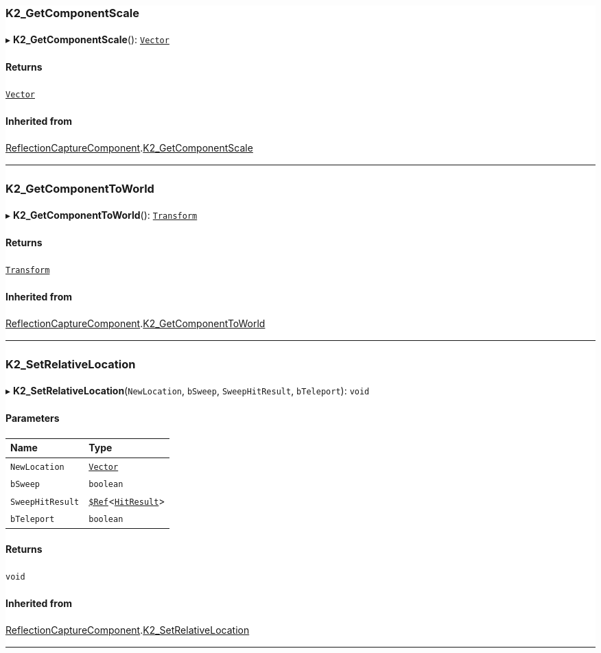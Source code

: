 ### K2\_GetComponentScale

▸ **K2_GetComponentScale**(): [`Vector`](ue_ue_s.Vector.md)

#### Returns

[`Vector`](ue_ue_s.Vector.md)

#### Inherited from

[ReflectionCaptureComponent](ue_ue.ReflectionCaptureComponent.md).[K2_GetComponentScale](ue_ue.ReflectionCaptureComponent.md#k2_getcomponentscale)

___

### K2\_GetComponentToWorld

▸ **K2_GetComponentToWorld**(): [`Transform`](ue_ue_s.Transform.md)

#### Returns

[`Transform`](ue_ue_s.Transform.md)

#### Inherited from

[ReflectionCaptureComponent](ue_ue.ReflectionCaptureComponent.md).[K2_GetComponentToWorld](ue_ue.ReflectionCaptureComponent.md#k2_getcomponenttoworld)

___

### K2\_SetRelativeLocation

▸ **K2_SetRelativeLocation**(`NewLocation`, `bSweep`, `SweepHitResult`, `bTeleport`): `void`

#### Parameters

| Name | Type |
| :------ | :------ |
| `NewLocation` | [`Vector`](ue_ue_s.Vector.md) |
| `bSweep` | `boolean` |
| `SweepHitResult` | [`$Ref`](../interfaces/puerts._Ref.md)<[`HitResult`](ue_ue.HitResult.md)\> |
| `bTeleport` | `boolean` |

#### Returns

`void`

#### Inherited from

[ReflectionCaptureComponent](ue_ue.ReflectionCaptureComponent.md).[K2_SetRelativeLocation](ue_ue.ReflectionCaptureComponent.md#k2_setrelativelocation)

___
